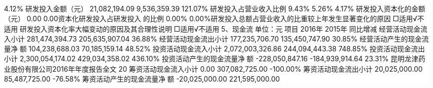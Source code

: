 4.12%
研发投入金额（元）
21,082,194.09
9,536,359.39
121.07%
研发投入占营业收入比例
9.43%
5.26%
4.17%
研发投入资本化的金额（元）
0.00
0.00资本化研发投入占研发投入
的比例
0.00%
0.00%研发投入总额占营业收入的比重较上年发生显著变化的原因
□适用√不适用
研发投入资本化率大幅变动的原因及其合理性说明
□适用√不适用
5、现金流
单位：元
项目
2016年
2015年
同比增减
经营活动现金流入小计
281,474,394.73
205,635,907.04
36.88%
经营活动现金流出小计
177,235,706.70
135,450,747.90
30.85%
经营活动产生的现金流量净
额
104,238,688.03
70,185,159.14
48.52%
投资活动现金流入小计
2,072,003,326.86
244,094,443.38
748.85%
投资活动现金流出小计
2,300,054,174.02
429,034,358.02
436.10%
投资活动产生的现金流量净
额
-228,050,847.16
-184,939,914.64
23.31%
昆明龙津药业股份有限公司2016年年度报告全文
20
筹资活动现金流入小计
0.00
307,082,725.00
-100.00%
筹资活动现金流出小计
20,025,000.00
85,487,725.00
-76.58%
筹资活动产生的现金流量净
额
-20,025,000.00
221,595,000.00